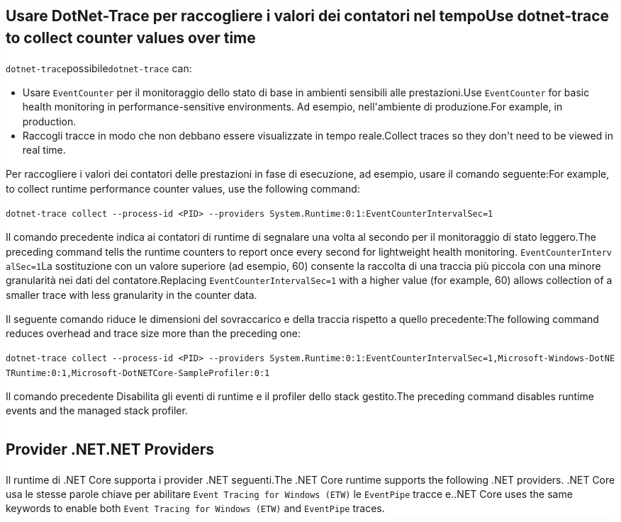 ## <a name="use-dotnet-trace-to-collect-counter-values-over-time"></a><span data-ttu-id="c6d98-176">Usare DotNet-Trace per raccogliere i valori dei contatori nel tempo</span><span class="sxs-lookup"><span data-stu-id="c6d98-176">Use dotnet-trace to collect counter values over time</span></span>

<span data-ttu-id="c6d98-177">`dotnet-trace`possibile</span><span class="sxs-lookup"><span data-stu-id="c6d98-177">`dotnet-trace` can:</span></span>

* <span data-ttu-id="c6d98-178">Usare `EventCounter` per il monitoraggio dello stato di base in ambienti sensibili alle prestazioni.</span><span class="sxs-lookup"><span data-stu-id="c6d98-178">Use `EventCounter` for basic health monitoring in performance-sensitive environments.</span></span> <span data-ttu-id="c6d98-179">Ad esempio, nell'ambiente di produzione.</span><span class="sxs-lookup"><span data-stu-id="c6d98-179">For example, in production.</span></span>
* <span data-ttu-id="c6d98-180">Raccogli tracce in modo che non debbano essere visualizzate in tempo reale.</span><span class="sxs-lookup"><span data-stu-id="c6d98-180">Collect traces so they don't need to be viewed in real time.</span></span>

<span data-ttu-id="c6d98-181">Per raccogliere i valori dei contatori delle prestazioni in fase di esecuzione, ad esempio, usare il comando seguente:</span><span class="sxs-lookup"><span data-stu-id="c6d98-181">For example, to collect runtime performance counter values, use the following command:</span></span>

```console
dotnet-trace collect --process-id <PID> --providers System.Runtime:0:1:EventCounterIntervalSec=1
```

<span data-ttu-id="c6d98-182">Il comando precedente indica ai contatori di runtime di segnalare una volta al secondo per il monitoraggio di stato leggero.</span><span class="sxs-lookup"><span data-stu-id="c6d98-182">The preceding command tells the runtime counters to report once every second for lightweight health monitoring.</span></span> <span data-ttu-id="c6d98-183">`EventCounterIntervalSec=1`La sostituzione con un valore superiore (ad esempio, 60) consente la raccolta di una traccia più piccola con una minore granularità nei dati del contatore.</span><span class="sxs-lookup"><span data-stu-id="c6d98-183">Replacing `EventCounterIntervalSec=1` with a higher value (for example, 60) allows collection of a smaller trace with less granularity in the counter data.</span></span>

<span data-ttu-id="c6d98-184">Il seguente comando riduce le dimensioni del sovraccarico e della traccia rispetto a quello precedente:</span><span class="sxs-lookup"><span data-stu-id="c6d98-184">The following command reduces overhead and trace size more than the preceding one:</span></span>

```console
dotnet-trace collect --process-id <PID> --providers System.Runtime:0:1:EventCounterIntervalSec=1,Microsoft-Windows-DotNETRuntime:0:1,Microsoft-DotNETCore-SampleProfiler:0:1
```

<span data-ttu-id="c6d98-185">Il comando precedente Disabilita gli eventi di runtime e il profiler dello stack gestito.</span><span class="sxs-lookup"><span data-stu-id="c6d98-185">The preceding command disables runtime events and the managed stack profiler.</span></span>

## <a name="net-providers"></a><span data-ttu-id="c6d98-186">Provider .NET</span><span class="sxs-lookup"><span data-stu-id="c6d98-186">.NET Providers</span></span>

<span data-ttu-id="c6d98-187">Il runtime di .NET Core supporta i provider .NET seguenti.</span><span class="sxs-lookup"><span data-stu-id="c6d98-187">The .NET Core runtime supports the following .NET providers.</span></span> <span data-ttu-id="c6d98-188">.NET Core usa le stesse parole chiave per abilitare `Event Tracing for Windows (ETW)` le `EventPipe` tracce e.</span><span class="sxs-lookup"><span data-stu-id="c6d98-188">.NET Core uses the same keywords to enable both `Event Tracing for Windows (ETW)` and `EventPipe` traces.</span></span>
